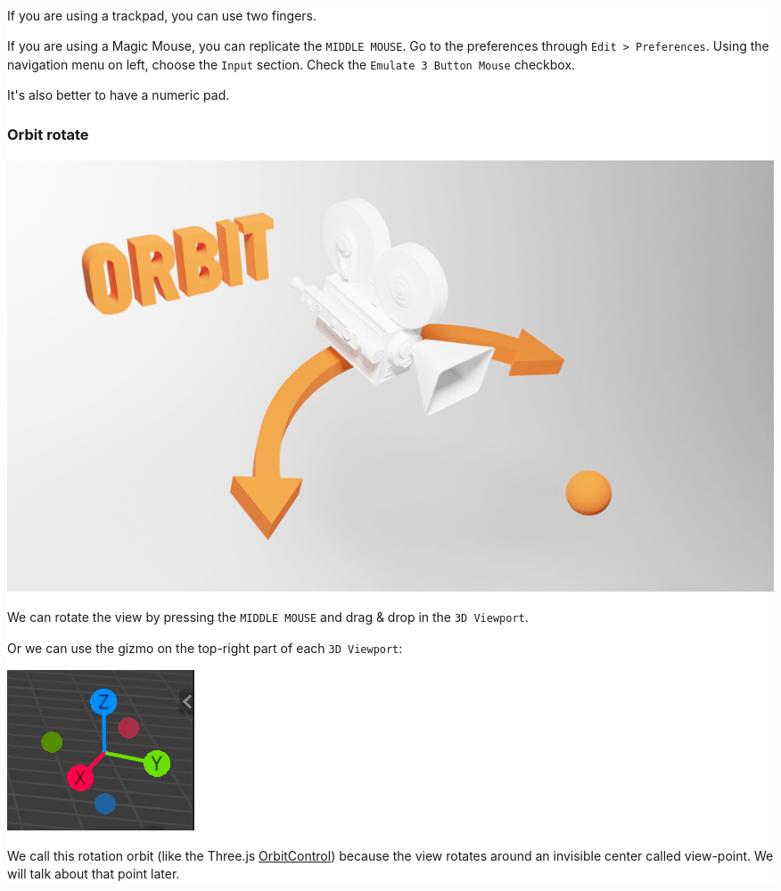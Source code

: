 If you are using a trackpad, you can use two fingers.

If you are using a Magic Mouse, you can replicate the `MIDDLE MOUSE`. Go to the preferences through `Edit > Preferences`. Using the navigation menu on left, choose the `Input` section. Check the `Emulate 3 Button Mouse` checkbox.

It's also better to have a numeric pad.

### Orbit rotate

![cameraOrbit](./files/cameraOrbit.png)

We can rotate the view by pressing the `MIDDLE MOUSE` and drag &amp; drop in the `3D Viewport`.

Or we can use the gizmo on the top-right part of each `3D Viewport`:

![13](./files/13.png)

We call this rotation orbit (like the Three.js [OrbitControl](https://threejs.org/docs/#examples/en/controls/OrbitControls)) because the view rotates around an invisible center called view-point. We will talk about that point later.
